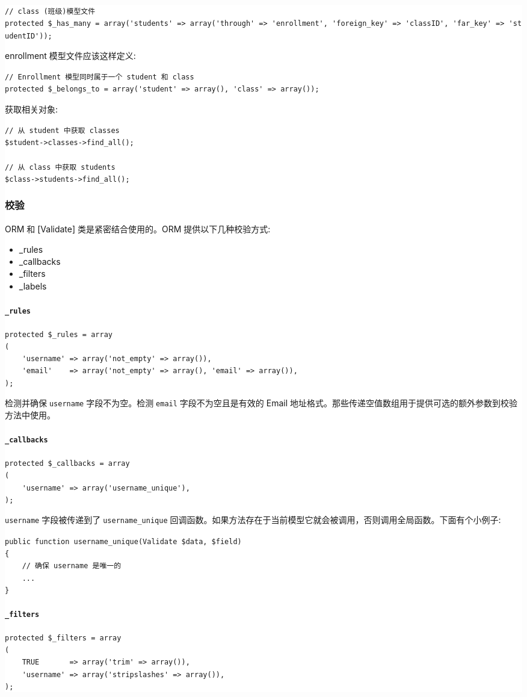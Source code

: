 	// class (班级)模型文件
	protected $_has_many = array('students' => array('through' => 'enrollment', 'foreign_key' => 'classID', 'far_key' => 'studentID'));

enrollment 模型文件应该这样定义:

	// Enrollment 模型同时属于一个 student 和 class
	protected $_belongs_to = array('student' => array(), 'class' => array());

获取相关对象:

	// 从 student 中获取 classes
	$student->classes->find_all();

	// 从 class 中获取 students
	$class->students->find_all();

### 校验
	
ORM 和 [Validate] 类是紧密结合使用的。ORM 提供以下几种校验方式:

* _rules
* _callbacks
* _filters
* _labels

#### `_rules`
	
	protected $_rules = array
	(
		'username' => array('not_empty' => array()),
		'email'    => array('not_empty' => array(), 'email' => array()),
	);

检测并确保 `username` 字段不为空。检测 `email` 字段不为空且是有效的 Email 地址格式。那些传递空值数组用于提供可选的额外参数到校验方法中使用。

#### `_callbacks`
	
	protected $_callbacks = array
	(
		'username' => array('username_unique'),
	);

`username` 字段被传递到了 `username_unique` 回调函数。如果方法存在于当前模型它就会被调用，否则调用全局函数。下面有个小例子:

	public function username_unique(Validate $data, $field)
	{
		// 确保 username 是唯一的
		...
	}

#### `_filters`

	protected $_filters = array
	(
		TRUE       => array('trim' => array()),
		'username' => array('stripslashes' => array()),
	);
